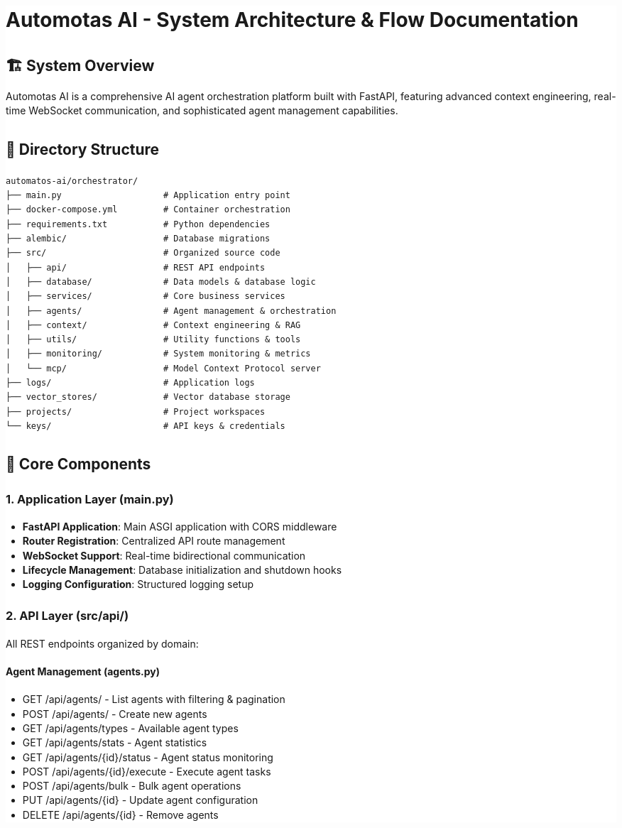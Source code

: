 # Automotas AI - System Architecture & Flow Documentation

## 🏗️ System Overview

Automotas AI is a comprehensive AI agent orchestration platform built with FastAPI, featuring advanced context engineering, real-time WebSocket communication, and sophisticated agent management capabilities.

## 📁 Directory Structure

```
automatos-ai/orchestrator/
├── main.py                    # Application entry point
├── docker-compose.yml         # Container orchestration  
├── requirements.txt           # Python dependencies
├── alembic/                   # Database migrations
├── src/                       # Organized source code
│   ├── api/                   # REST API endpoints
│   ├── database/              # Data models & database logic
│   ├── services/              # Core business services
│   ├── agents/                # Agent management & orchestration
│   ├── context/               # Context engineering & RAG
│   ├── utils/                 # Utility functions & tools
│   ├── monitoring/            # System monitoring & metrics
│   └── mcp/                   # Model Context Protocol server
├── logs/                      # Application logs
├── vector_stores/             # Vector database storage
├── projects/                  # Project workspaces
└── keys/                      # API keys & credentials
```

## 🔧 Core Components

### 1. Application Layer (main.py)
- **FastAPI Application**: Main ASGI application with CORS middleware
- **Router Registration**: Centralized API route management
- **WebSocket Support**: Real-time bidirectional communication
- **Lifecycle Management**: Database initialization and shutdown hooks
- **Logging Configuration**: Structured logging setup

### 2. API Layer (src/api/)
All REST endpoints organized by domain:

#### Agent Management (agents.py)
- GET /api/agents/ - List agents with filtering & pagination
- POST /api/agents/ - Create new agents
- GET /api/agents/types - Available agent types
- GET /api/agents/stats - Agent statistics
- GET /api/agents/{id}/status - Agent status monitoring
- POST /api/agents/{id}/execute - Execute agent tasks
- POST /api/agents/bulk - Bulk agent operations
- PUT /api/agents/{id} - Update agent configuration
- DELETE /api/agents/{id} - Remove agents
